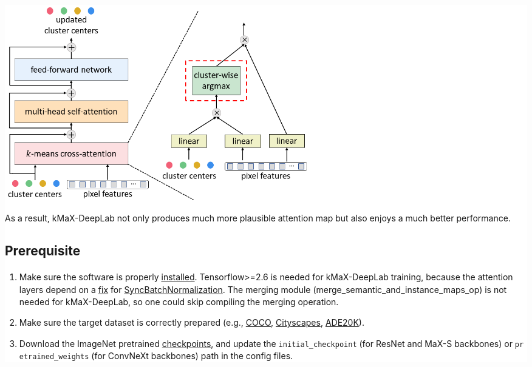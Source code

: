    <img src="../img/kmax_deeplab/kmax_decoder.png" width=500>
</p>

As a result, kMaX-DeepLab not only produces much more plausible attention map
but also enjoys a much better performance.

## Prerequisite

1.  Make sure the software is properly [installed](../setup/installation.md).
    Tensorflow>=2.6 is needed for kMaX-DeepLab training, because the attention
    layers depend on a
    [fix](https://github.com/tensorflow/tensorflow/commit/f5ead6f8e4de470fcf140360b304a4d788198090)
    for
    [SyncBatchNormalization](https://www.tensorflow.org/api_docs/python/tf/keras/layers/experimental/SyncBatchNormalization).
    The merging module (merge_semantic_and_instance_maps_op) is not needed for
    kMaX-DeepLab, so one could skip compiling the merging operation.

2.  Make sure the target dataset is correctly prepared (e.g.,
    [COCO](../setup/coco.md), [Cityscapes](../setup/cityscapes.md),
    [ADE20K](../setup/ade20k.md)).

3.  Download the ImageNet pretrained
    [checkpoints](./imagenet_pretrained_checkpoints.md), and update the
    `initial_checkpoint` (for ResNet and MaX-S backbones) or
    `pretrained_weights` (for ConvNeXt backbones) path in the config files.
